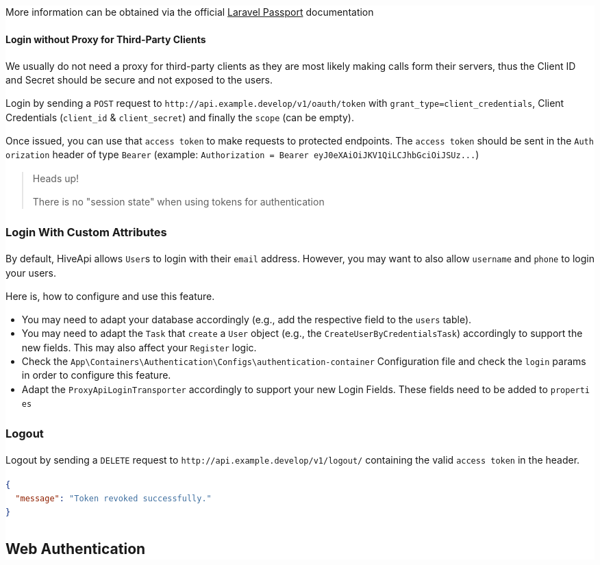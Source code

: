 More information can be obtained via the official [Laravel Passport](https://laravel.com/docs/5.6/passport#personal-access-tokens) 
documentation

#### Login without Proxy for Third-Party Clients

We usually do not need a proxy for third-party clients as they are most likely making calls form their servers, thus 
the Client ID and Secret should be secure and not exposed to the users.

Login by sending a `POST` request to `http://api.example.develop/v1/oauth/token` with `grant_type=client_credentials`, 
Client Credentials (`client_id` & `client_secret`) and finally the `scope` (can be empty).

Once issued, you can use that `access token` to make requests to protected endpoints. The `access token` should be sent 
in the `Authorization` header of type `Bearer` (example: `Authorization = Bearer eyJ0eXAiOiJKV1QiLCJhbGciOiJSUz...`)

> Heads up!
> 
> There is no "session state" when using tokens for authentication

### Login With Custom Attributes

By default, HiveApi allows `User`s to login with their `email` address. However, you may want to also allow `username` 
and `phone` to login your users. 
  
Here is, how to configure and use this feature.

- You may need to adapt your database accordingly (e.g., add the respective field to the `users` table).
- You may need to adapt the `Task` that `create` a `User` object (e.g., the `CreateUserByCredentialsTask`) accordingly 
  to support the new fields. This may also affect your `Register` logic.
- Check the `App\Containers\Authentication\Configs\authentication-container` Configuration file and check the `login` 
params in order to configure this feature.
- Adapt the `ProxyApiLoginTransporter` accordingly to support your new Login Fields. These fields need to be added 
to `properties`

### Logout

Logout by sending a `DELETE` request to `http://api.example.develop/v1/logout/` containing the valid `access token` in 
the header.

```json
{
  "message": "Token revoked successfully."
}
```

## Web Authentication
